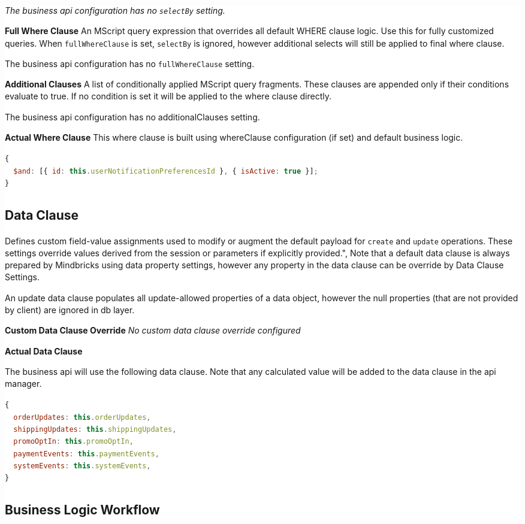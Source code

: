 _The business api configuration has no `selectBy` setting._

**Full Where Clause**
An MScript query expression that overrides all default WHERE clause logic. Use this for fully customized queries.
When `fullWhereClause` is set, `selectBy` is ignored, however additional selects will still be applied to final where clause.

The business api configuration has no `fullWhereClause` setting.

**Additional Clauses**
A list of conditionally applied MScript query fragments. These clauses are appended only if their conditions evaluate to true. If no condition is set it will be applied to the where clause directly.

The business api configuration has no additionalClauses setting.

**Actual Where Clause**
This where clause is built using whereClause configuration (if set) and default business logic.

```js
{
  $and: [{ id: this.userNotificationPreferencesId }, { isActive: true }];
}
```

## Data Clause

Defines custom field-value assignments used to modify or augment the default payload for `create` and `update` operations. These settings override values derived from the session or parameters if explicitly provided.",
Note that a default data clause is always prepared by Mindbricks using data property settings, however any property in the data clause can be override by Data Clause Settings.

An update data clause populates all update-allowed properties of a data object, however the null properties (that are not provided by client) are ignored in db layer.

**Custom Data Clause Override**
_No custom data clause override configured_

**Actual Data Clause**

The business api will use the following data clause. Note that any calculated value will be added to the data clause in the api manager.

```js
{
  orderUpdates: this.orderUpdates,
  shippingUpdates: this.shippingUpdates,
  promoOptIn: this.promoOptIn,
  paymentEvents: this.paymentEvents,
  systemEvents: this.systemEvents,
}
```

## Business Logic Workflow
